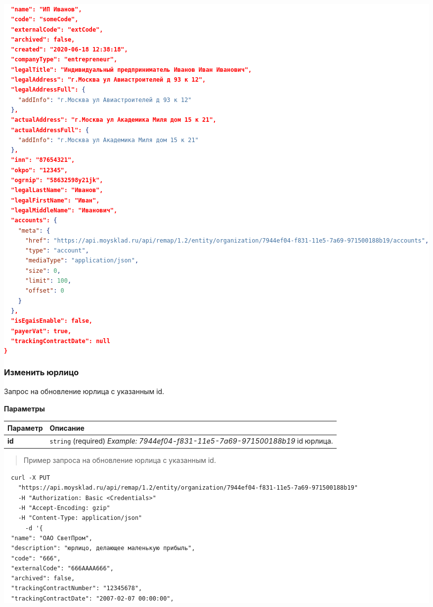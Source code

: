```json
  "name": "ИП Иванов",
  "code": "someCode",
  "externalCode": "extCode",
  "archived": false,
  "created": "2020-06-18 12:38:18",
  "companyType": "entrepreneur",
  "legalTitle": "Индивидуальный предприниматель Иванов Иван Иванович",
  "legalAddress": "г.Москва ул Авиастроителей д 93 к 12",
  "legalAddressFull": {
    "addInfo": "г.Москва ул Авиастроителей д 93 к 12"
  },
  "actualAddress": "г.Москва ул Академика Миля дом 15 к 21",
  "actualAddressFull": {
    "addInfo": "г.Москва ул Академика Миля дом 15 к 21"
  },
  "inn": "87654321",
  "okpo": "12345",
  "ogrnip": "58632598y21jk",
  "legalLastName": "Иванов",
  "legalFirstName": "Иван",
  "legalMiddleName": "Иванович",
  "accounts": {
    "meta": {
      "href": "https://api.moysklad.ru/api/remap/1.2/entity/organization/7944ef04-f831-11e5-7a69-971500188b19/accounts",
      "type": "account",
      "mediaType": "application/json",
      "size": 0,
      "limit": 100,
      "offset": 0
    }
  },
  "isEgaisEnable": false,
  "payerVat": true,
  "trackingContractDate": null
}
```

### Изменить юрлицо 
Запрос на обновление юрлица с указанным id.

**Параметры**

| Параметр                       | Описание                                                                       |
| ------------------------------ | :----------------------------------------------------------------------------- |
| **id**                         | `string` (required) *Example: 7944ef04-f831-11e5-7a69-971500188b19* id юрлица. |

> Пример запроса на обновление юрлица с указанным id.

```shell
  curl -X PUT
    "https://api.moysklad.ru/api/remap/1.2/entity/organization/7944ef04-f831-11e5-7a69-971500188b19"
    -H "Authorization: Basic <Credentials>"
    -H "Accept-Encoding: gzip"
    -H "Content-Type: application/json"
      -d '{
  "name": "ОАО СветПром",
  "description": "юрлицо, делающее маленькую прибыль",
  "code": "666",
  "externalCode": "666АААА666",
  "archived": false,
  "trackingContractNumber": "12345678",
  "trackingContractDate": "2007-02-07 00:00:00",
```